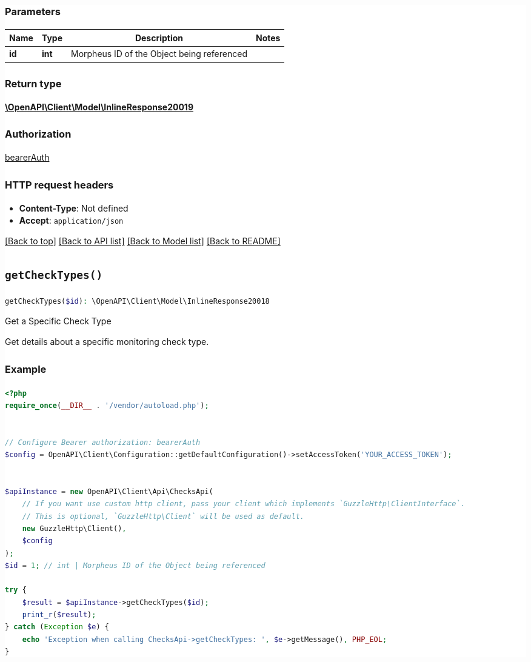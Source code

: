 ### Parameters

Name | Type | Description  | Notes
------------- | ------------- | ------------- | -------------
 **id** | **int**| Morpheus ID of the Object being referenced |

### Return type

[**\OpenAPI\Client\Model\InlineResponse20019**](../Model/InlineResponse20019.md)

### Authorization

[bearerAuth](../../README.md#bearerAuth)

### HTTP request headers

- **Content-Type**: Not defined
- **Accept**: `application/json`

[[Back to top]](#) [[Back to API list]](../../README.md#endpoints)
[[Back to Model list]](../../README.md#models)
[[Back to README]](../../README.md)

## `getCheckTypes()`

```php
getCheckTypes($id): \OpenAPI\Client\Model\InlineResponse20018
```

Get a Specific Check Type

Get details about a specific monitoring check type.

### Example

```php
<?php
require_once(__DIR__ . '/vendor/autoload.php');


// Configure Bearer authorization: bearerAuth
$config = OpenAPI\Client\Configuration::getDefaultConfiguration()->setAccessToken('YOUR_ACCESS_TOKEN');


$apiInstance = new OpenAPI\Client\Api\ChecksApi(
    // If you want use custom http client, pass your client which implements `GuzzleHttp\ClientInterface`.
    // This is optional, `GuzzleHttp\Client` will be used as default.
    new GuzzleHttp\Client(),
    $config
);
$id = 1; // int | Morpheus ID of the Object being referenced

try {
    $result = $apiInstance->getCheckTypes($id);
    print_r($result);
} catch (Exception $e) {
    echo 'Exception when calling ChecksApi->getCheckTypes: ', $e->getMessage(), PHP_EOL;
}
```
